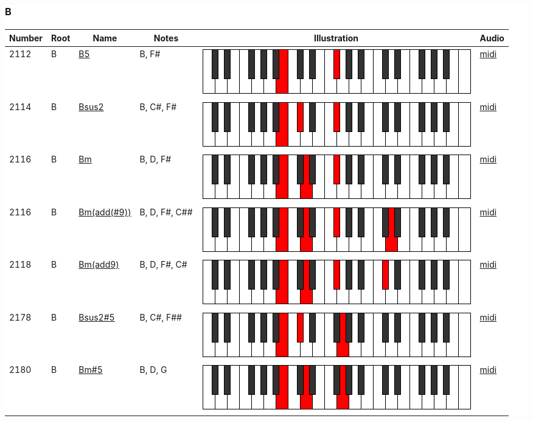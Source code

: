 ### B

| Number | Root | Name | Notes | Illustration | Audio |
|--------|------|------|-------|--------------|-------|
| 2112 | B | [B5](ChordBNaturalPowerChord.md) | B, F# | ![B5](ChordBNaturalPowerChordRootPosition.png) | [midi](ChordBNaturalPowerChordRootPosition.mid) |
| 2114 | B | [Bsus2](ChordBNaturalSuspendedSecond.md) | B, C#, F# | ![Bsus2](ChordBNaturalSuspendedSecondRootPosition.png) | [midi](ChordBNaturalSuspendedSecondRootPosition.mid) |
| 2116 | B | [Bm](ChordBNaturalMinor.md) | B, D, F# | ![Bm](ChordBNaturalMinorRootPosition.png) | [midi](ChordBNaturalMinorRootPosition.mid) |
| 2116 | B | [Bm(add(#9))](ChordBNaturalMinorAddSharpNinth.md) | B, D, F#, C## | ![Bm(add(#9))](ChordBNaturalMinorAddSharpNinthRootPosition.png) | [midi](ChordBNaturalMinorAddSharpNinthRootPosition.mid) |
| 2118 | B | [Bm(add9)](ChordBNaturalMinorAddNinth.md) | B, D, F#, C# | ![Bm(add9)](ChordBNaturalMinorAddNinthRootPosition.png) | [midi](ChordBNaturalMinorAddNinthRootPosition.mid) |
| 2178 | B | [Bsus2#5](ChordBNaturalSuspendedSecondSharpFifth.md) | B, C#, F## | ![Bsus2#5](ChordBNaturalSuspendedSecondSharpFifthRootPosition.png) | [midi](ChordBNaturalSuspendedSecondSharpFifthRootPosition.mid) |
| 2180 | B | [Bm#5](ChordBNaturalMinorSharpFifth.md) | B, D, G | ![Bm#5](ChordBNaturalMinorSharpFifthRootPosition.png) | [midi](ChordBNaturalMinorSharpFifthRootPosition.mid) |

